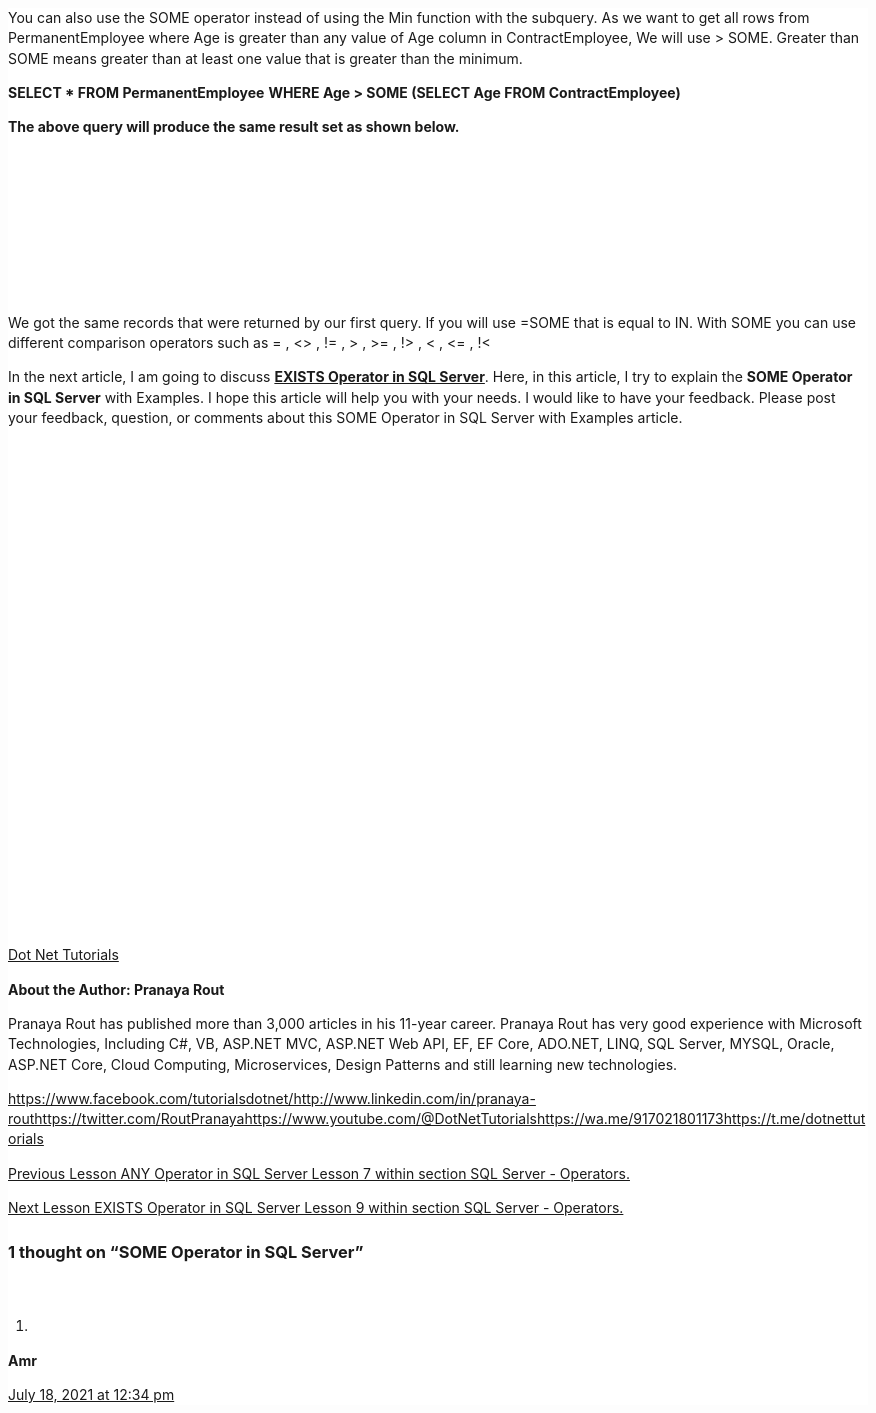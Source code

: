 You can also use the SOME operator instead of using the Min function with the subquery.  As we want to get all rows from PermanentEmployee where Age is greater than any value of Age column in ContractEmployee, We will use > SOME. Greater than SOME means greater than at least one value that is greater than the minimum.

**SELECT \* FROM PermanentEmployee** **WHERE Age > SOME (SELECT Age FROM ContractEmployee)**

**The above query will produce the same result set as shown below.**

![Example using the SOME Operator](data:image/svg+xml,%3Csvg%20xmlns=%22http://www.w3.org/2000/svg%22%20width=%22356%22%20height=%22142%22%3E%3C/svg%3E "Example using the SOME Operator")

We got the same records that were returned by our first query. If you will use =SOME that is equal to IN. With SOME you can use different comparison operators such as = , <> , != , > , >= , !> , < , <= , !< 

In the next article, I am going to discuss **[EXISTS Operator in SQL Server](https://dotnettutorials.net/lesson/exists-operator-sql-server/)**. Here, in this article, I try to explain the **SOME Operator in SQL Server** with Examples. I hope this article will help you with your needs. I would like to have your feedback. Please post your feedback, question, or comments about this SOME Operator in SQL Server with Examples article.

[![dotnettutorials 1280x720](data:image/svg+xml,%3Csvg%20xmlns=%22http://www.w3.org/2000/svg%22%20width=%221280%22%20height=%22720%22%3E%3C/svg%3E)](https://dotnettutorials.net/pranaya-rout/)

[Dot Net Tutorials](https://dotnettutorials.net/pranaya-rout/)

**About the Author: Pranaya Rout**

Pranaya Rout has published more than 3,000 articles in his 11-year career. Pranaya Rout has very good experience with Microsoft Technologies, Including C#, VB, ASP.NET MVC, ASP.NET Web API, EF, EF Core, ADO.NET, LINQ, SQL Server, MYSQL, Oracle, ASP.NET Core, Cloud Computing, Microservices, Design Patterns and still learning new technologies.

https://www.facebook.com/tutorialsdotnet/http://www.linkedin.com/in/pranaya-routhttps://twitter.com/RoutPranayahttps://www.youtube.com/@DotNetTutorialshttps://wa.me/917021801173https://t.me/dotnettutorials

[Previous Lesson
ANY Operator in SQL Server
Lesson 7 within section SQL Server - Operators.](https://dotnettutorials.net/lesson/any-operator-sql-server/)

[Next Lesson
EXISTS Operator in SQL Server
Lesson 9 within section SQL Server - Operators.](https://dotnettutorials.net/lesson/exists-operator-sql-server/)

### 1 thought on “SOME Operator in SQL Server”

1. ![](data:image/svg+xml,%3Csvg%20xmlns=%22http://www.w3.org/2000/svg%22%20width=%2250%22%20height=%2250%22%3E%3C/svg%3E)

**Amr**

[July 18, 2021 at 12:34 pm](https://dotnettutorials.net/lesson/some-operator-sql-server/#comment-2242)
